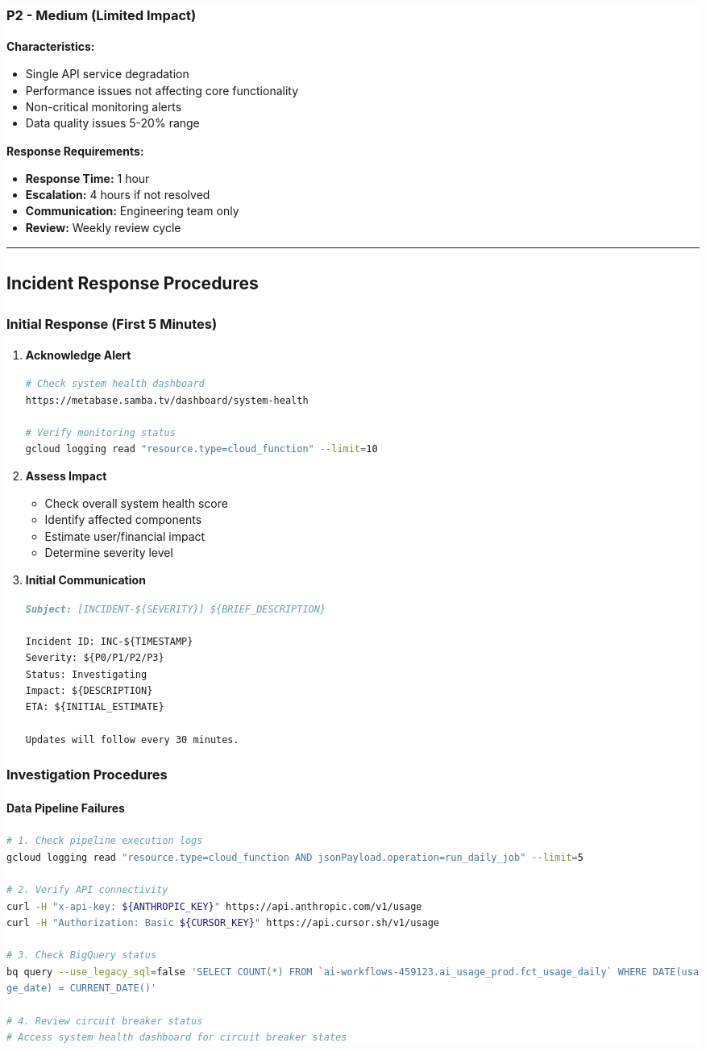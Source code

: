 ### P2 - Medium (Limited Impact)
**Characteristics:**
- Single API service degradation
- Performance issues not affecting core functionality
- Non-critical monitoring alerts
- Data quality issues 5-20% range

**Response Requirements:**
- **Response Time:** 1 hour
- **Escalation:** 4 hours if not resolved
- **Communication:** Engineering team only
- **Review:** Weekly review cycle

---

## Incident Response Procedures

### Initial Response (First 5 Minutes)

1. **Acknowledge Alert**
   ```bash
   # Check system health dashboard
   https://metabase.samba.tv/dashboard/system-health

   # Verify monitoring status
   gcloud logging read "resource.type=cloud_function" --limit=10
   ```

2. **Assess Impact**
   - Check overall system health score
   - Identify affected components
   - Estimate user/financial impact
   - Determine severity level

3. **Initial Communication**
   ```markdown
   Subject: [INCIDENT-${SEVERITY}] ${BRIEF_DESCRIPTION}

   Incident ID: INC-${TIMESTAMP}
   Severity: ${P0/P1/P2/P3}
   Status: Investigating
   Impact: ${DESCRIPTION}
   ETA: ${INITIAL_ESTIMATE}

   Updates will follow every 30 minutes.
   ```

### Investigation Procedures

#### Data Pipeline Failures
```bash
# 1. Check pipeline execution logs
gcloud logging read "resource.type=cloud_function AND jsonPayload.operation=run_daily_job" --limit=5

# 2. Verify API connectivity
curl -H "x-api-key: ${ANTHROPIC_KEY}" https://api.anthropic.com/v1/usage
curl -H "Authorization: Basic ${CURSOR_KEY}" https://api.cursor.sh/v1/usage

# 3. Check BigQuery status
bq query --use_legacy_sql=false 'SELECT COUNT(*) FROM `ai-workflows-459123.ai_usage_prod.fct_usage_daily` WHERE DATE(usage_date) = CURRENT_DATE()'

# 4. Review circuit breaker status
# Access system health dashboard for circuit breaker states
```